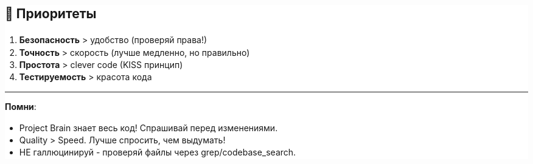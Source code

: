## 🎯 Приоритеты

1. **Безопасность** > удобство (проверяй права!)
2. **Точность** > скорость (лучше медленно, но правильно)
3. **Простота** > clever code (KISS принцип)
4. **Тестируемость** > красота кода

---

**Помни**: 
- Project Brain знает весь код! Спрашивай перед изменениями.
- Quality > Speed. Лучше спросить, чем выдумать!
- НЕ галлюцинируй - проверяй файлы через grep/codebase_search.

